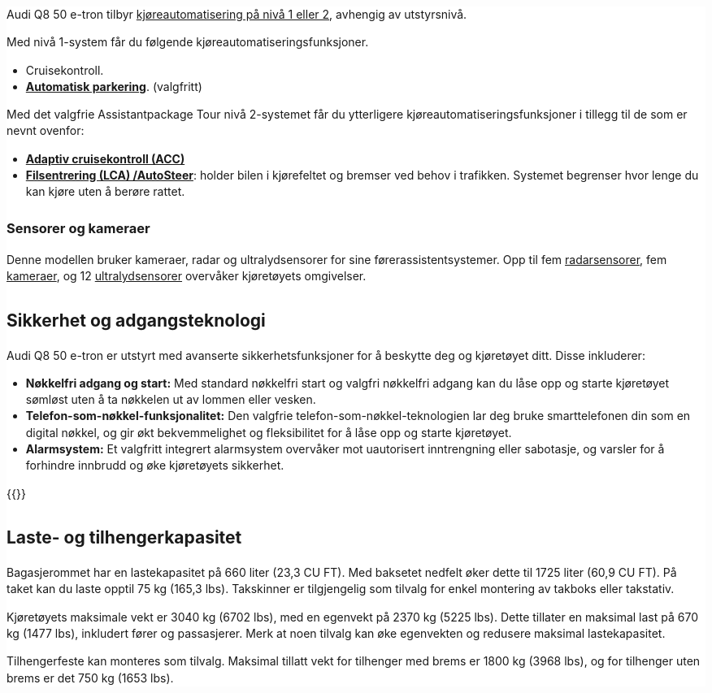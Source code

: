 Audi Q8 50 e-tron tilbyr [kjøreautomatisering på nivå 1 eller 2](../../../../technology/driverassistance/#level-of-autonomous-driving), avhengig av utstyrsnivå.

Med  nivå 1-system får du følgende kjøreautomatiseringsfunksjoner.

- Cruisekontroll.
- [**Automatisk parkering**](../../../../technology/driverassistance/automaticparking/). (valgfritt)

Med det valgfrie Assistantpackage Tour nivå 2-systemet får du ytterligere kjøreautomatiseringsfunksjoner i tillegg til de som er nevnt ovenfor:

- [**Adaptiv cruisekontroll (ACC)**](../../../../technology/driverassistance/adaptivecruisecontrol/)
- [**Filsentrering (LCA) /AutoSteer**](../../../../technology/driverassistance/autosteer/): holder bilen i kjørefeltet og bremser ved behov i trafikken. Systemet begrenser hvor lenge du kan kjøre uten å berøre rattet.

### Sensorer og kameraer

Denne modellen bruker kameraer, radar og ultralydsensorer for sine førerassistentsystemer.
Opp til fem [radarsensorer](../../../../technology/sensorsandcameras/radar/), fem [kameraer](../../../../technology/sensorsandcameras/cameras/), og 12 [ultralydsensorer](../../../../technology/sensorsandcameras/ultrasonic/) overvåker kjøretøyets omgivelser.

## Sikkerhet og adgangsteknologi

Audi Q8 50 e-tron er utstyrt med avanserte sikkerhetsfunksjoner for å beskytte deg og kjøretøyet ditt. Disse inkluderer:

- **Nøkkelfri adgang og start:** Med standard nøkkelfri start og valgfri nøkkelfri adgang kan du låse opp og starte kjøretøyet sømløst uten å ta nøkkelen ut av lommen eller vesken.
- **Telefon-som-nøkkel-funksjonalitet:** Den valgfrie telefon-som-nøkkel-teknologien lar deg bruke smarttelefonen din som en digital nøkkel, og gir økt bekvemmelighet og fleksibilitet for å låse opp og starte kjøretøyet.
- **Alarmsystem:** Et valgfritt integrert alarmsystem overvåker mot uautorisert inntrengning eller sabotasje, og varsler for å forhindre innbrudd og øke kjøretøyets sikkerhet.

{{<evkxdisplayaddarticle />}}

<a id="section-transportation" style="display: block; position: relative; top: -60px; visibility: hidden;"></a>

## Laste- og tilhengerkapasitet

Bagasjerommet har en lastekapasitet på 660 liter (23,3 CU FT). Med baksetet nedfelt øker dette til 1725 liter (60,9 CU FT). På taket kan du laste opptil 75 kg (165,3 lbs). Takskinner er tilgjengelig som tilvalg for enkel montering av takboks eller takstativ.

Kjøretøyets maksimale vekt er 3040 kg (6702 lbs), med en egenvekt på 2370 kg (5225 lbs). Dette tillater en maksimal last på 670 kg (1477 lbs), inkludert fører og passasjerer. Merk at noen tilvalg kan øke egenvekten og redusere maksimal lastekapasitet.

Tilhengerfeste kan monteres som tilvalg. Maksimal tillatt vekt for tilhenger med brems er 1800 kg (3968 lbs), og for tilhenger uten brems er det 750 kg (1653 lbs).
